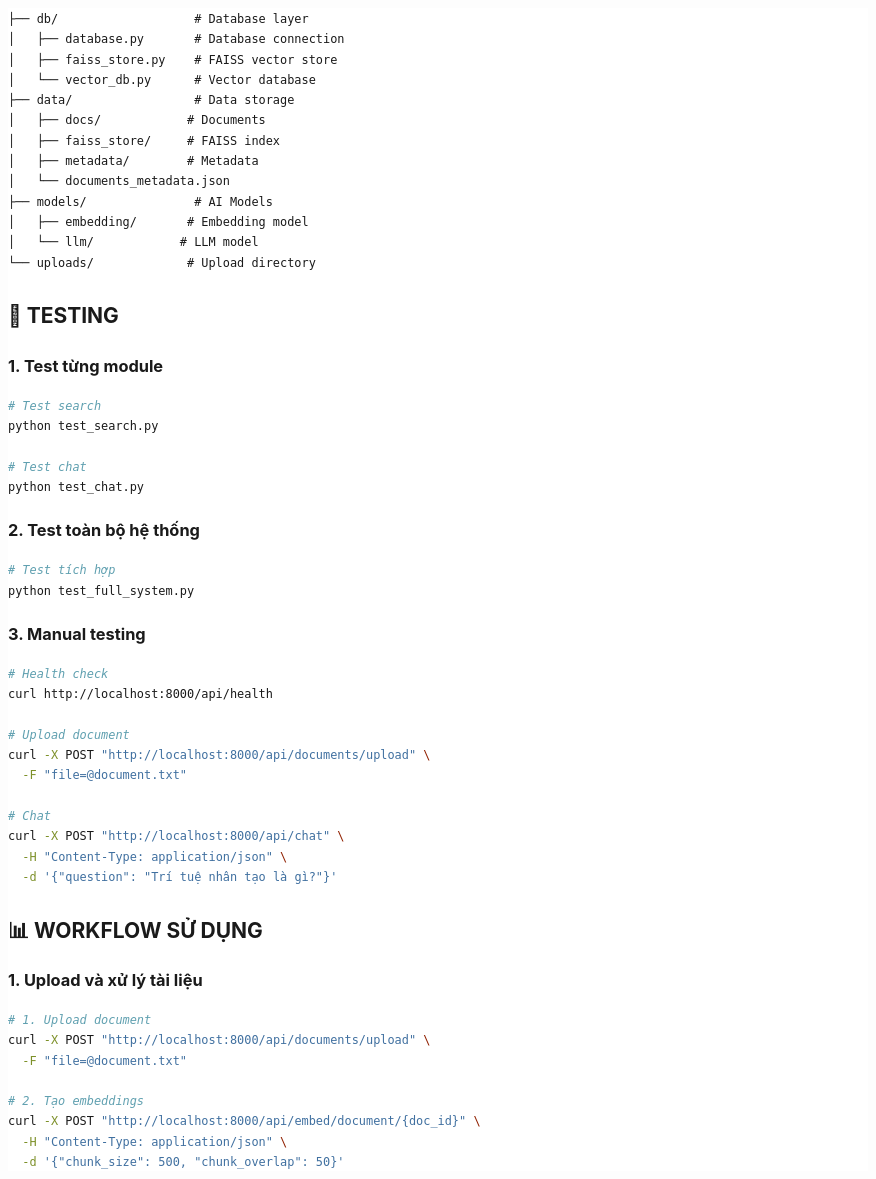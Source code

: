 ```
├── db/                   # Database layer
│   ├── database.py       # Database connection
│   ├── faiss_store.py    # FAISS vector store
│   └── vector_db.py      # Vector database
├── data/                 # Data storage
│   ├── docs/            # Documents
│   ├── faiss_store/     # FAISS index
│   ├── metadata/        # Metadata
│   └── documents_metadata.json
├── models/               # AI Models
│   ├── embedding/       # Embedding model
│   └── llm/            # LLM model
└── uploads/             # Upload directory
```

## 🧪 **TESTING**

### **1. Test từng module**
```bash
# Test search
python test_search.py

# Test chat
python test_chat.py
```

### **2. Test toàn bộ hệ thống**
```bash
# Test tích hợp
python test_full_system.py
```

### **3. Manual testing**
```bash
# Health check
curl http://localhost:8000/api/health

# Upload document
curl -X POST "http://localhost:8000/api/documents/upload" \
  -F "file=@document.txt"

# Chat
curl -X POST "http://localhost:8000/api/chat" \
  -H "Content-Type: application/json" \
  -d '{"question": "Trí tuệ nhân tạo là gì?"}'
```

## 📊 **WORKFLOW SỬ DỤNG**

### **1. Upload và xử lý tài liệu**
```bash
# 1. Upload document
curl -X POST "http://localhost:8000/api/documents/upload" \
  -F "file=@document.txt"

# 2. Tạo embeddings
curl -X POST "http://localhost:8000/api/embed/document/{doc_id}" \
  -H "Content-Type: application/json" \
  -d '{"chunk_size": 500, "chunk_overlap": 50}'
```
